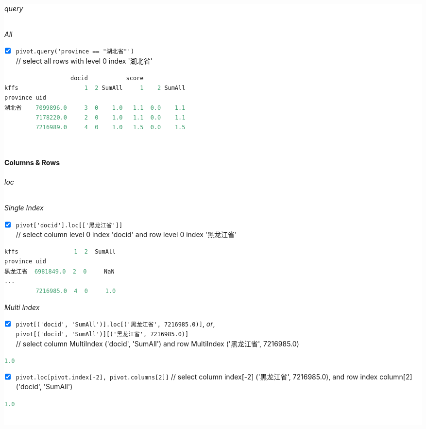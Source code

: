 ###### *query*
_All_
- [x] ```pivot.query('province == "湖北省"')``` <br>
// select all rows with level 0 index '湖北省'
```python
                   docid           score            
kffs                   1  2 SumAll     1    2 SumAll
province uid                                        
湖北省    7099896.0     3  0    1.0   1.1  0.0    1.1
         7178220.0     2  0    1.0   1.1  0.0    1.1
         7216989.0     4  0    1.0   1.5  0.0    1.5
```
<br>


#### Columns & Rows
###### *loc*
_Single Index_
- [x] ```pivot['docid'].loc[['黑龙江省']]``` <br>
// select column level 0 index 'docid' and row level 0 index '黑龙江省'
```python
kffs                1  2  SumAll
province uid                    
黑龙江省  6981849.0  2  0     NaN
...
         7216985.0  4  0     1.0
```

_Multi Index_
- [x] ```pivot[('docid', 'SumAll')].loc[('黑龙江省', 7216985.0)]```, _or_,
<br> ```pivot[('docid', 'SumAll')][('黑龙江省', 7216985.0)]```       
// select column MultiIndex ('docid', 'SumAll') and row MultiIndex ('黑龙江省', 7216985.0) 
```python
1.0
```

- [x] ```pivot.loc[pivot.index[-2], pivot.columns[2]]```
// select column index[-2] ('黑龙江省', 7216985.0), and row index column[2] ('docid', 'SumAll')
```python
1.0
```

<br>